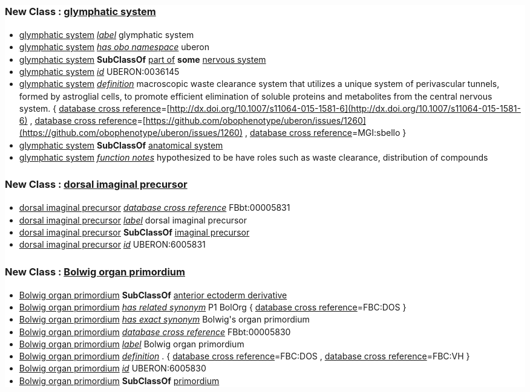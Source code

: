 ### New Class : [glymphatic system](http://purl.obolibrary.org/obo/UBERON_0036145)

 * [glymphatic system](http://purl.obolibrary.org/obo/UBERON_0036145) *[label](http://www.w3.org/2000/01/rdf-schema#label)* glymphatic system
 * [glymphatic system](http://purl.obolibrary.org/obo/UBERON_0036145) *[has obo namespace](http://www.geneontology.org/formats/oboInOwl#hasOBONamespace)* uberon
 * [glymphatic system](http://purl.obolibrary.org/obo/UBERON_0036145) **SubClassOf** [part of](http://purl.obolibrary.org/obo/BFO_0000050) **some** [nervous system](http://purl.obolibrary.org/obo/UBERON_0001016)
 * [glymphatic system](http://purl.obolibrary.org/obo/UBERON_0036145) *[id](http://www.geneontology.org/formats/oboInOwl#id)* UBERON:0036145
 * [glymphatic system](http://purl.obolibrary.org/obo/UBERON_0036145) *[definition](http://purl.obolibrary.org/obo/IAO_0000115)* macroscopic waste clearance system that utilizes a unique system of perivascular tunnels, formed by astroglial cells, to promote efficient elimination of soluble proteins and metabolites from the central nervous system. { [database cross reference](http://www.geneontology.org/formats/oboInOwl#hasDbXref)=[http://dx.doi.org/10.1007/s11064-015-1581-6](http://dx.doi.org/10.1007/s11064-015-1581-6) , [database cross reference](http://www.geneontology.org/formats/oboInOwl#hasDbXref)=[https://github.com/obophenotype/uberon/issues/1260](https://github.com/obophenotype/uberon/issues/1260) , [database cross reference](http://www.geneontology.org/formats/oboInOwl#hasDbXref)=MGI:sbello } 
 * [glymphatic system](http://purl.obolibrary.org/obo/UBERON_0036145) **SubClassOf** [anatomical system](http://purl.obolibrary.org/obo/UBERON_0000467)
 * [glymphatic system](http://purl.obolibrary.org/obo/UBERON_0036145) *[function notes](http://purl.obolibrary.org/obo/UBPROP_0000009)* hypothesized to be have roles such as waste clearance, distribution of compounds

### New Class : [dorsal imaginal precursor](http://purl.obolibrary.org/obo/UBERON_6005831)

 * [dorsal imaginal precursor](http://purl.obolibrary.org/obo/UBERON_6005831) *[database cross reference](http://www.geneontology.org/formats/oboInOwl#hasDbXref)* FBbt:00005831
 * [dorsal imaginal precursor](http://purl.obolibrary.org/obo/UBERON_6005831) *[label](http://www.w3.org/2000/01/rdf-schema#label)* dorsal imaginal precursor
 * [dorsal imaginal precursor](http://purl.obolibrary.org/obo/UBERON_6005831) **SubClassOf** [imaginal precursor](http://purl.obolibrary.org/obo/UBERON_6005023)
 * [dorsal imaginal precursor](http://purl.obolibrary.org/obo/UBERON_6005831) *[id](http://www.geneontology.org/formats/oboInOwl#id)* UBERON:6005831

### New Class : [Bolwig organ primordium](http://purl.obolibrary.org/obo/UBERON_6005830)

 * [Bolwig organ primordium](http://purl.obolibrary.org/obo/UBERON_6005830) **SubClassOf** [anterior ectoderm derivative](http://purl.obolibrary.org/obo/UBERON_6025991)
 * [Bolwig organ primordium](http://purl.obolibrary.org/obo/UBERON_6005830) *[has related synonym](http://www.geneontology.org/formats/oboInOwl#hasRelatedSynonym)* P1 BolOrg { [database cross reference](http://www.geneontology.org/formats/oboInOwl#hasDbXref)=FBC:DOS } 
 * [Bolwig organ primordium](http://purl.obolibrary.org/obo/UBERON_6005830) *[has exact synonym](http://www.geneontology.org/formats/oboInOwl#hasExactSynonym)* Bolwig's organ primordium
 * [Bolwig organ primordium](http://purl.obolibrary.org/obo/UBERON_6005830) *[database cross reference](http://www.geneontology.org/formats/oboInOwl#hasDbXref)* FBbt:00005830
 * [Bolwig organ primordium](http://purl.obolibrary.org/obo/UBERON_6005830) *[label](http://www.w3.org/2000/01/rdf-schema#label)* Bolwig organ primordium
 * [Bolwig organ primordium](http://purl.obolibrary.org/obo/UBERON_6005830) *[definition](http://purl.obolibrary.org/obo/IAO_0000115)* . { [database cross reference](http://www.geneontology.org/formats/oboInOwl#hasDbXref)=FBC:DOS , [database cross reference](http://www.geneontology.org/formats/oboInOwl#hasDbXref)=FBC:VH } 
 * [Bolwig organ primordium](http://purl.obolibrary.org/obo/UBERON_6005830) *[id](http://www.geneontology.org/formats/oboInOwl#id)* UBERON:6005830
 * [Bolwig organ primordium](http://purl.obolibrary.org/obo/UBERON_6005830) **SubClassOf** [primordium](http://purl.obolibrary.org/obo/UBERON_0001048)
